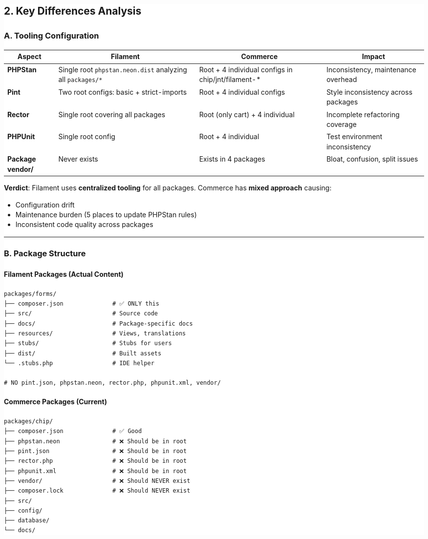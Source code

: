 
## 2. Key Differences Analysis

### A. Tooling Configuration

| Aspect | Filament | Commerce | Impact |
|--------|----------|----------|--------|
| **PHPStan** | Single root `phpstan.neon.dist` analyzing all `packages/*` | Root + 4 individual configs in chip/jnt/filament-* | Inconsistency, maintenance overhead |
| **Pint** | Two root configs: basic + strict-imports | Root + 4 individual configs | Style inconsistency across packages |
| **Rector** | Single root covering all packages | Root (only cart) + 4 individual | Incomplete refactoring coverage |
| **PHPUnit** | Single root config | Root + 4 individual | Test environment inconsistency |
| **Package vendor/** | Never exists | Exists in 4 packages | Bloat, confusion, split issues |

**Verdict**: Filament uses **centralized tooling** for all packages. Commerce has **mixed approach** causing:
- Configuration drift
- Maintenance burden (5 places to update PHPStan rules)
- Inconsistent code quality across packages

---

### B. Package Structure

#### Filament Packages (Actual Content)
```
packages/forms/
├── composer.json              # ✅ ONLY this
├── src/                       # Source code
├── docs/                      # Package-specific docs
├── resources/                 # Views, translations
├── stubs/                     # Stubs for users
├── dist/                      # Built assets
└── .stubs.php                 # IDE helper

# NO pint.json, phpstan.neon, rector.php, phpunit.xml, vendor/
```

#### Commerce Packages (Current)
```
packages/chip/
├── composer.json              # ✅ Good
├── phpstan.neon               # ❌ Should be in root
├── pint.json                  # ❌ Should be in root
├── rector.php                 # ❌ Should be in root
├── phpunit.xml                # ❌ Should be in root
├── vendor/                    # ❌ Should NEVER exist
├── composer.lock              # ❌ Should NEVER exist
├── src/
├── config/
├── database/
└── docs/
```
